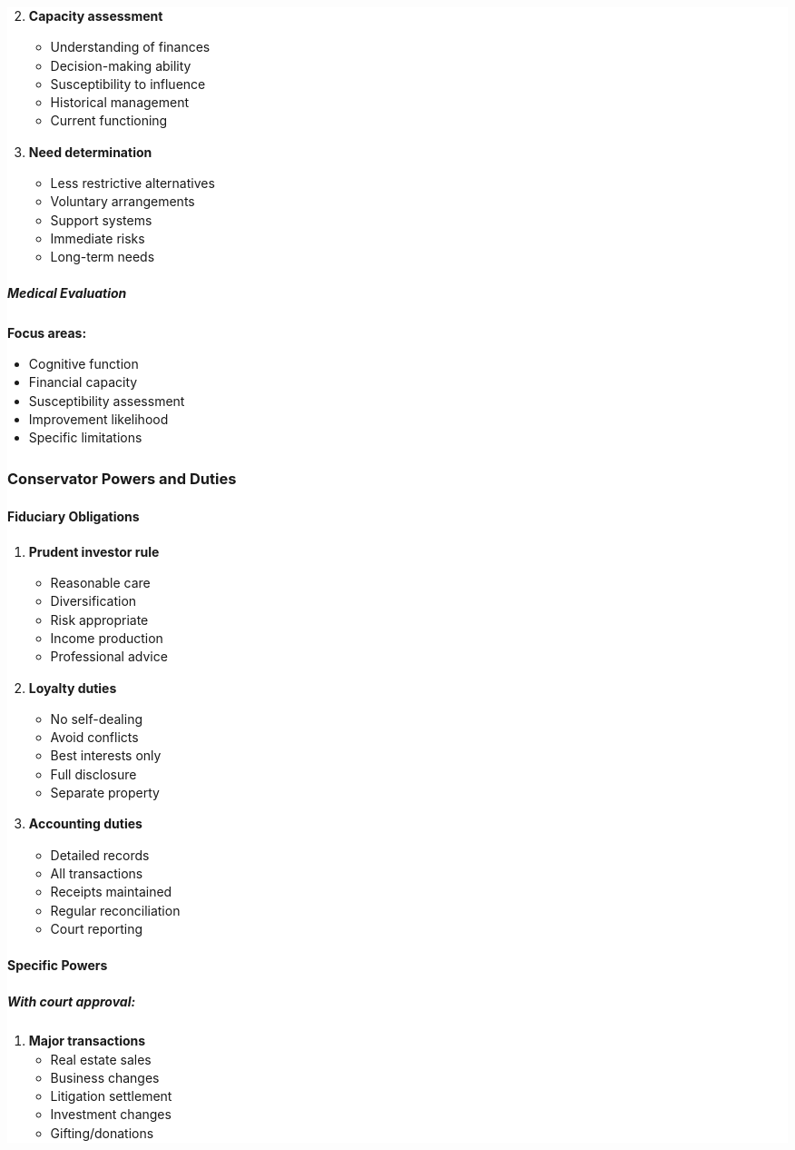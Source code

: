 2. **Capacity assessment**
   - Understanding of finances
   - Decision-making ability
   - Susceptibility to influence
   - Historical management
   - Current functioning

3. **Need determination**
   - Less restrictive alternatives
   - Voluntary arrangements
   - Support systems
   - Immediate risks
   - Long-term needs

##### Medical Evaluation
**Focus areas:**
- Cognitive function
- Financial capacity
- Susceptibility assessment
- Improvement likelihood
- Specific limitations

### Conservator Powers and Duties

#### Fiduciary Obligations
1. **Prudent investor rule**
   - Reasonable care
   - Diversification
   - Risk appropriate
   - Income production
   - Professional advice

2. **Loyalty duties**
   - No self-dealing
   - Avoid conflicts
   - Best interests only
   - Full disclosure
   - Separate property

3. **Accounting duties**
   - Detailed records
   - All transactions
   - Receipts maintained
   - Regular reconciliation
   - Court reporting

#### Specific Powers

##### With court approval:
1. **Major transactions**
   - Real estate sales
   - Business changes
   - Litigation settlement
   - Investment changes
   - Gifting/donations
